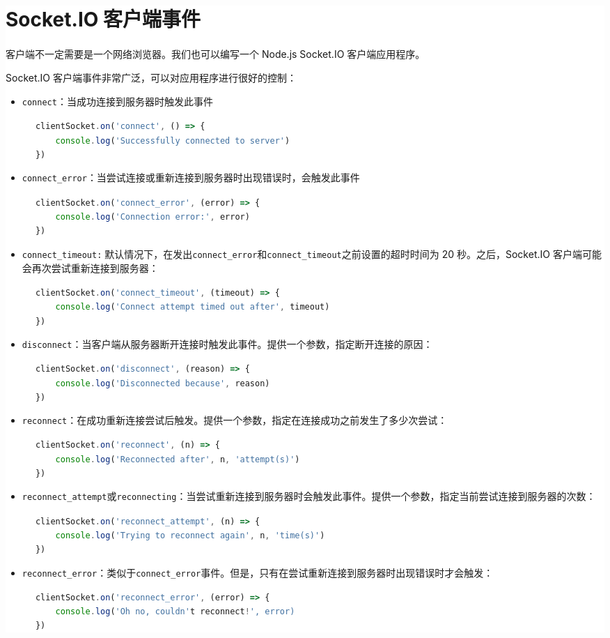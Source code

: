 # Socket.IO 客户端事件

客户端不一定需要是一个网络浏览器。我们也可以编写一个 Node.js Socket.IO 客户端应用程序。

Socket.IO 客户端事件非常广泛，可以对应用程序进行很好的控制：

+   `connect`：当成功连接到服务器时触发此事件

```js
      clientSocket.on('connect', () => { 
          console.log('Successfully connected to server') 
      }) 
```

+   `connect_error`：当尝试连接或重新连接到服务器时出现错误时，会触发此事件

```js
      clientSocket.on('connect_error', (error) => { 
          console.log('Connection error:', error) 
      }) 
```

+   `connect_timeout:` 默认情况下，在发出`connect_error`和`connect_timeout`之前设置的超时时间为 20 秒。之后，Socket.IO 客户端可能会再次尝试重新连接到服务器：

```js
      clientSocket.on('connect_timeout', (timeout) => { 
          console.log('Connect attempt timed out after', timeout) 
      }) 
```

+   `disconnect`：当客户端从服务器断开连接时触发此事件。提供一个参数，指定断开连接的原因：

```js
      clientSocket.on('disconnect', (reason) => { 
          console.log('Disconnected because', reason) 
      }) 
```

+   `reconnect`：在成功重新连接尝试后触发。提供一个参数，指定在连接成功之前发生了多少次尝试：

```js
      clientSocket.on('reconnect', (n) => { 
          console.log('Reconnected after', n, 'attempt(s)') 
      }) 
```

+   `reconnect_attempt`或`reconnecting`：当尝试重新连接到服务器时会触发此事件。提供一个参数，指定当前尝试连接到服务器的次数：

```js
      clientSocket.on('reconnect_attempt', (n) => { 
          console.log('Trying to reconnect again', n, 'time(s)') 
      })  
```

+   `reconnect_error`：类似于`connect_error`事件。但是，只有在尝试重新连接到服务器时出现错误时才会触发：

```js
      clientSocket.on('reconnect_error', (error) => { 
          console.log('Oh no, couldn't reconnect!', error) 
      })  
```

